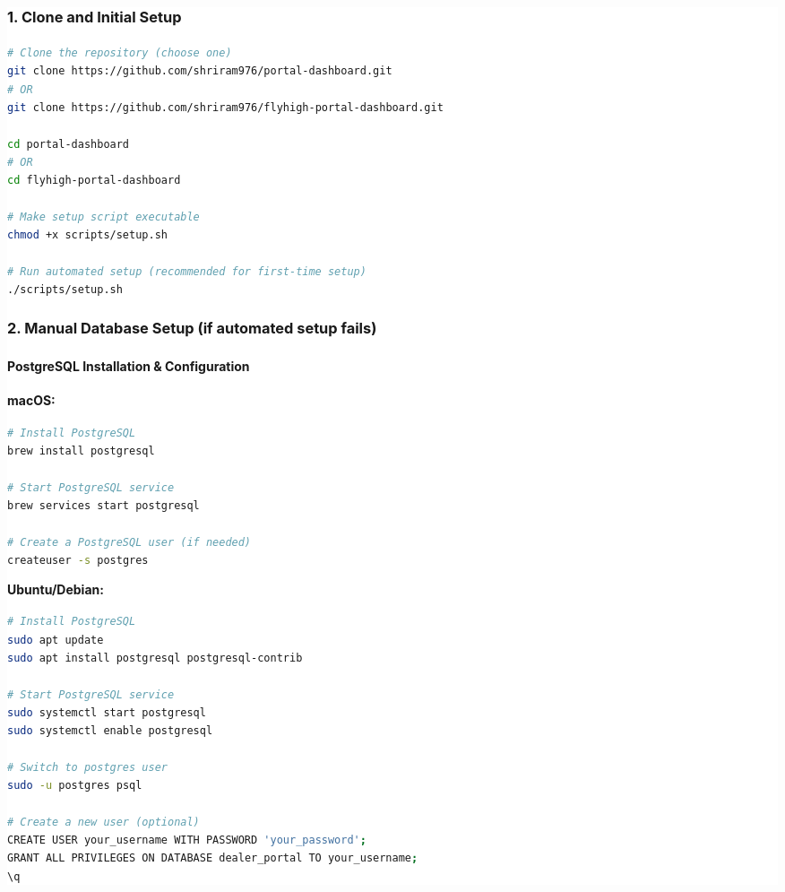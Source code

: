 ### 1. Clone and Initial Setup

```bash
# Clone the repository (choose one)
git clone https://github.com/shriram976/portal-dashboard.git
# OR
git clone https://github.com/shriram976/flyhigh-portal-dashboard.git

cd portal-dashboard
# OR
cd flyhigh-portal-dashboard

# Make setup script executable
chmod +x scripts/setup.sh

# Run automated setup (recommended for first-time setup)
./scripts/setup.sh
```

### 2. Manual Database Setup (if automated setup fails)

#### **PostgreSQL Installation & Configuration**

**macOS:**
```bash
# Install PostgreSQL
brew install postgresql

# Start PostgreSQL service
brew services start postgresql

# Create a PostgreSQL user (if needed)
createuser -s postgres
```

**Ubuntu/Debian:**
```bash
# Install PostgreSQL
sudo apt update
sudo apt install postgresql postgresql-contrib

# Start PostgreSQL service
sudo systemctl start postgresql
sudo systemctl enable postgresql

# Switch to postgres user
sudo -u postgres psql

# Create a new user (optional)
CREATE USER your_username WITH PASSWORD 'your_password';
GRANT ALL PRIVILEGES ON DATABASE dealer_portal TO your_username;
\q
```
